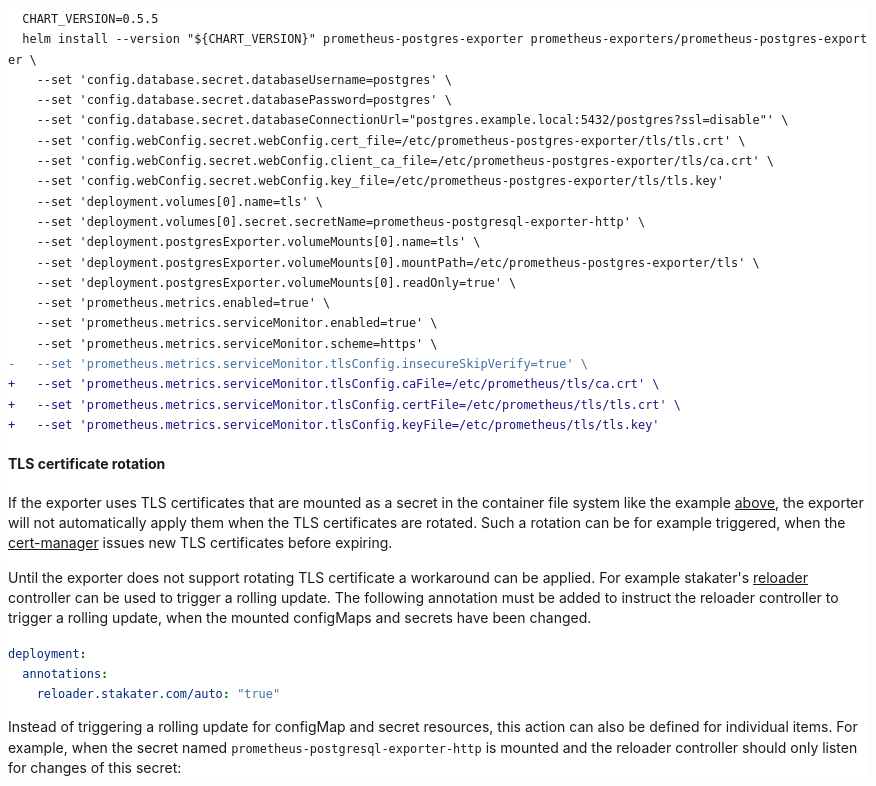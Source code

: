 ```diff
  CHART_VERSION=0.5.5
  helm install --version "${CHART_VERSION}" prometheus-postgres-exporter prometheus-exporters/prometheus-postgres-exporter \
    --set 'config.database.secret.databaseUsername=postgres' \
    --set 'config.database.secret.databasePassword=postgres' \
    --set 'config.database.secret.databaseConnectionUrl="postgres.example.local:5432/postgres?ssl=disable"' \
    --set 'config.webConfig.secret.webConfig.cert_file=/etc/prometheus-postgres-exporter/tls/tls.crt' \
    --set 'config.webConfig.secret.webConfig.client_ca_file=/etc/prometheus-postgres-exporter/tls/ca.crt' \
    --set 'config.webConfig.secret.webConfig.key_file=/etc/prometheus-postgres-exporter/tls/tls.key'
    --set 'deployment.volumes[0].name=tls' \
    --set 'deployment.volumes[0].secret.secretName=prometheus-postgresql-exporter-http' \
    --set 'deployment.postgresExporter.volumeMounts[0].name=tls' \
    --set 'deployment.postgresExporter.volumeMounts[0].mountPath=/etc/prometheus-postgres-exporter/tls' \
    --set 'deployment.postgresExporter.volumeMounts[0].readOnly=true' \
    --set 'prometheus.metrics.enabled=true' \
    --set 'prometheus.metrics.serviceMonitor.enabled=true' \
    --set 'prometheus.metrics.serviceMonitor.scheme=https' \
-   --set 'prometheus.metrics.serviceMonitor.tlsConfig.insecureSkipVerify=true' \
+   --set 'prometheus.metrics.serviceMonitor.tlsConfig.caFile=/etc/prometheus/tls/ca.crt' \
+   --set 'prometheus.metrics.serviceMonitor.tlsConfig.certFile=/etc/prometheus/tls/tls.crt' \
+   --set 'prometheus.metrics.serviceMonitor.tlsConfig.keyFile=/etc/prometheus/tls/tls.key'
```

#### TLS certificate rotation

If the exporter uses TLS certificates that are mounted as a secret in the container file system like the example
[above](#tls-authentication-and-encryption), the exporter will not automatically apply them when the TLS certificates
are rotated. Such a rotation can be for example triggered, when the [cert-manager](https://cert-manager.io/) issues new
TLS certificates before expiring.

Until the exporter does not support rotating TLS certificate a workaround can be applied. For example stakater's
[reloader](https://github.com/stakater/Reloader) controller can be used to trigger a rolling update. The following
annotation must be added to instruct the reloader controller to trigger a rolling update, when the mounted configMaps
and secrets have been changed.

```yaml
deployment:
  annotations:
    reloader.stakater.com/auto: "true"
```

Instead of triggering a rolling update for configMap and secret resources, this action can also be defined for
individual items. For example, when the secret named `prometheus-postgresql-exporter-http` is mounted and the reloader
controller should only listen for changes of this secret:
